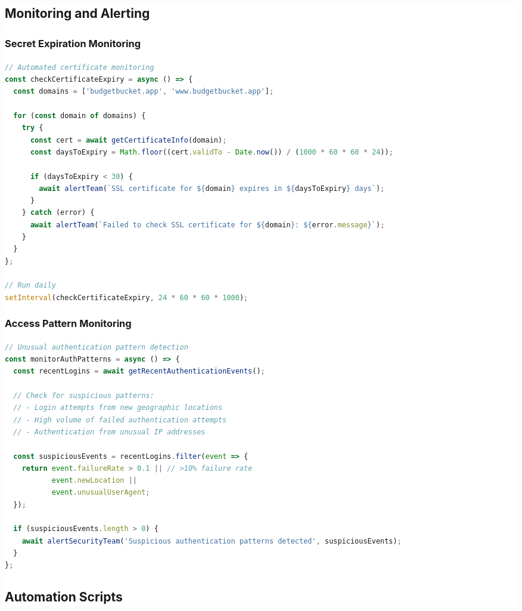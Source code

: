 ## Monitoring and Alerting

### Secret Expiration Monitoring

```javascript
// Automated certificate monitoring
const checkCertificateExpiry = async () => {
  const domains = ['budgetbucket.app', 'www.budgetbucket.app'];
  
  for (const domain of domains) {
    try {
      const cert = await getCertificateInfo(domain);
      const daysToExpiry = Math.floor((cert.validTo - Date.now()) / (1000 * 60 * 60 * 24));
      
      if (daysToExpiry < 30) {
        await alertTeam(`SSL certificate for ${domain} expires in ${daysToExpiry} days`);
      }
    } catch (error) {
      await alertTeam(`Failed to check SSL certificate for ${domain}: ${error.message}`);
    }
  }
};

// Run daily
setInterval(checkCertificateExpiry, 24 * 60 * 60 * 1000);
```

### Access Pattern Monitoring

```javascript
// Unusual authentication pattern detection
const monitorAuthPatterns = async () => {
  const recentLogins = await getRecentAuthenticationEvents();
  
  // Check for suspicious patterns:
  // - Login attempts from new geographic locations
  // - High volume of failed authentication attempts
  // - Authentication from unusual IP addresses
  
  const suspiciousEvents = recentLogins.filter(event => {
    return event.failureRate > 0.1 || // >10% failure rate
           event.newLocation || 
           event.unusualUserAgent;
  });
  
  if (suspiciousEvents.length > 0) {
    await alertSecurityTeam('Suspicious authentication patterns detected', suspiciousEvents);
  }
};
```

## Automation Scripts
